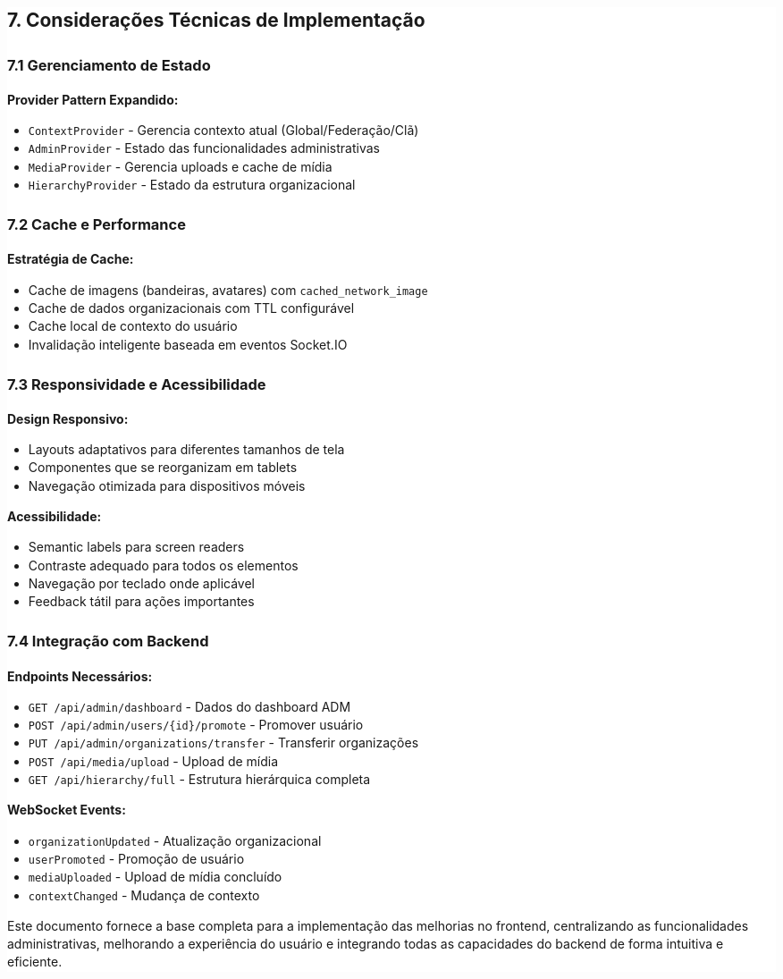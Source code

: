 ## 7. Considerações Técnicas de Implementação

### 7.1 Gerenciamento de Estado

**Provider Pattern Expandido:**
- `ContextProvider` - Gerencia contexto atual (Global/Federação/Clã)
- `AdminProvider` - Estado das funcionalidades administrativas
- `MediaProvider` - Gerencia uploads e cache de mídia
- `HierarchyProvider` - Estado da estrutura organizacional

### 7.2 Cache e Performance

**Estratégia de Cache:**
- Cache de imagens (bandeiras, avatares) com `cached_network_image`
- Cache de dados organizacionais com TTL configurável
- Cache local de contexto do usuário
- Invalidação inteligente baseada em eventos Socket.IO

### 7.3 Responsividade e Acessibilidade

**Design Responsivo:**
- Layouts adaptativos para diferentes tamanhos de tela
- Componentes que se reorganizam em tablets
- Navegação otimizada para dispositivos móveis

**Acessibilidade:**
- Semantic labels para screen readers
- Contraste adequado para todos os elementos
- Navegação por teclado onde aplicável
- Feedback tátil para ações importantes

### 7.4 Integração com Backend

**Endpoints Necessários:**
- `GET /api/admin/dashboard` - Dados do dashboard ADM
- `POST /api/admin/users/{id}/promote` - Promover usuário
- `PUT /api/admin/organizations/transfer` - Transferir organizações
- `POST /api/media/upload` - Upload de mídia
- `GET /api/hierarchy/full` - Estrutura hierárquica completa

**WebSocket Events:**
- `organizationUpdated` - Atualização organizacional
- `userPromoted` - Promoção de usuário
- `mediaUploaded` - Upload de mídia concluído
- `contextChanged` - Mudança de contexto

Este documento fornece a base completa para a implementação das melhorias no frontend, centralizando as funcionalidades administrativas, melhorando a experiência do usuário e integrando todas as capacidades do backend de forma intuitiva e eficiente.

